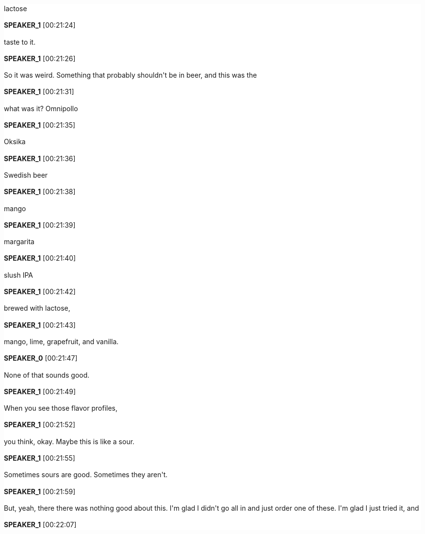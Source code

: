 lactose

**SPEAKER_1** [00:21:24]

taste to it.

**SPEAKER_1** [00:21:26]

So it was weird. Something that probably shouldn't be in beer, and this was the

**SPEAKER_1** [00:21:31]

what was it? Omnipollo

**SPEAKER_1** [00:21:35]

Oksika

**SPEAKER_1** [00:21:36]

Swedish beer

**SPEAKER_1** [00:21:38]

mango

**SPEAKER_1** [00:21:39]

margarita

**SPEAKER_1** [00:21:40]

slush IPA

**SPEAKER_1** [00:21:42]

brewed with lactose,

**SPEAKER_1** [00:21:43]

mango, lime, grapefruit, and vanilla.

**SPEAKER_0** [00:21:47]

None of that sounds good.

**SPEAKER_1** [00:21:49]

When you see those flavor profiles,

**SPEAKER_1** [00:21:52]

you think, okay. Maybe this is like a sour.

**SPEAKER_1** [00:21:55]

Sometimes sours are good. Sometimes they aren't.

**SPEAKER_1** [00:21:59]

But, yeah, there there was nothing good about this. I'm glad I didn't go all in and just order one of these. I'm glad I just tried it, and

**SPEAKER_1** [00:22:07]
